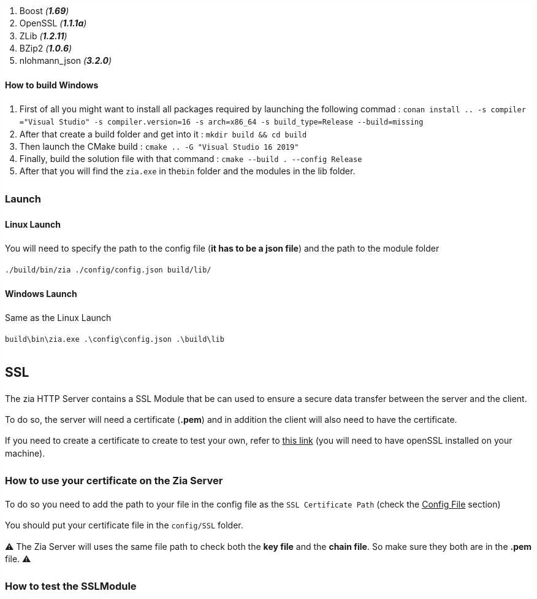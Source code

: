 1. Boost _(**1.69**)_
2. OpenSSL _(**1.1.1a**)_
3. ZLib _(**1.2.11**)_
4. BZip2 _(**1.0.6**)_
5. nlohmann_json _(**3.2.0**)_

#### How to build Windows

1. First of all you might want to install all packages required by launching the following commad : `conan install .. -s compiler="Visual Studio" -s compiler.version=16 -s arch=x86_64 -s build_type=Release --build=missing`
2. After that create a build folder and get into it : `mkdir build && cd build`
3. Then launch the CMake build : `cmake .. -G "Visual Studio 16 2019"`
4. Finally, build the solution file with that command : `cmake --build . --config Release`
5. After that you will find the `zia.exe` in the`bin` folder and the modules in the lib folder.

### Launch

#### Linux Launch

You will need to specify the path to the config file (**it has to be a json file**) and the path to the module folder

`./build/bin/zia ./config/config.json build/lib/`

#### Windows Launch

Same as the Linux Launch

`build\bin\zia.exe .\config\config.json .\build\lib`

## SSL

The zia HTTP Server contains a SSL Module that be can used to ensure a secure data transfer between the server and the client.

To do so, the server will need a certificate (**.pem**) and in addition the client will also need to have the certificate.

If you need to create a certificate to create to test your own, refer to [this link](https://gist.github.com/cecilemuller/9492b848eb8fe46d462abeb26656c4f8) (you will need to have openSSL installed on your machine).

### How to use your certificate on the Zia Server

To do so you need to add the path to your file in the config file as the `SSL Certificate Path` (check the [Config File](#Config-File) section)

You should put your certificate file in the `config/SSL` folder.

⚠️ The Zia Server will uses the same file path to check both the **key file** and the **chain file**. So make sure they both are in the **.pem** file. ⚠️

### How to test the SSLModule
